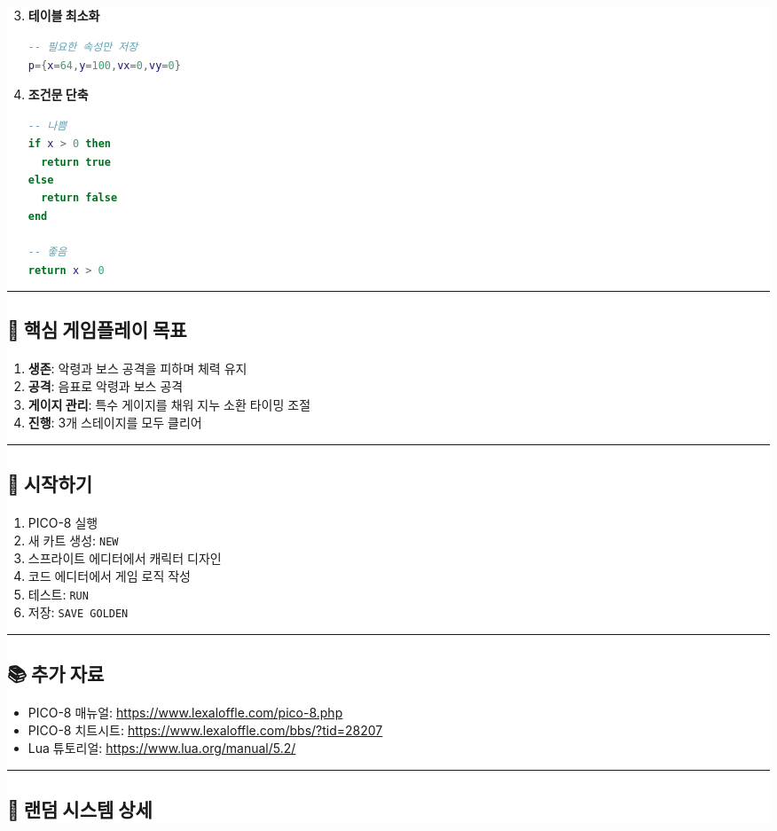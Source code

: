 3. **테이블 최소화**

   ```lua
   -- 필요한 속성만 저장
   p={x=64,y=100,vx=0,vy=0}
   ```

4. **조건문 단축**

   ```lua
   -- 나쁨
   if x > 0 then
     return true
   else
     return false
   end

   -- 좋음
   return x > 0
   ```

---

## 🎯 핵심 게임플레이 목표

1. **생존**: 악령과 보스 공격을 피하며 체력 유지
2. **공격**: 음표로 악령과 보스 공격
3. **게이지 관리**: 특수 게이지를 채워 지누 소환 타이밍 조절
4. **진행**: 3개 스테이지를 모두 클리어

---

## 🚀 시작하기

1. PICO-8 실행
2. 새 카트 생성: `NEW`
3. 스프라이트 에디터에서 캐릭터 디자인
4. 코드 에디터에서 게임 로직 작성
5. 테스트: `RUN`
6. 저장: `SAVE GOLDEN`

---

## 📚 추가 자료

- PICO-8 매뉴얼: https://www.lexaloffle.com/pico-8.php
- PICO-8 치트시트: https://www.lexaloffle.com/bbs/?tid=28207
- Lua 튜토리얼: https://www.lua.org/manual/5.2/

---

## 🎲 랜덤 시스템 상세
